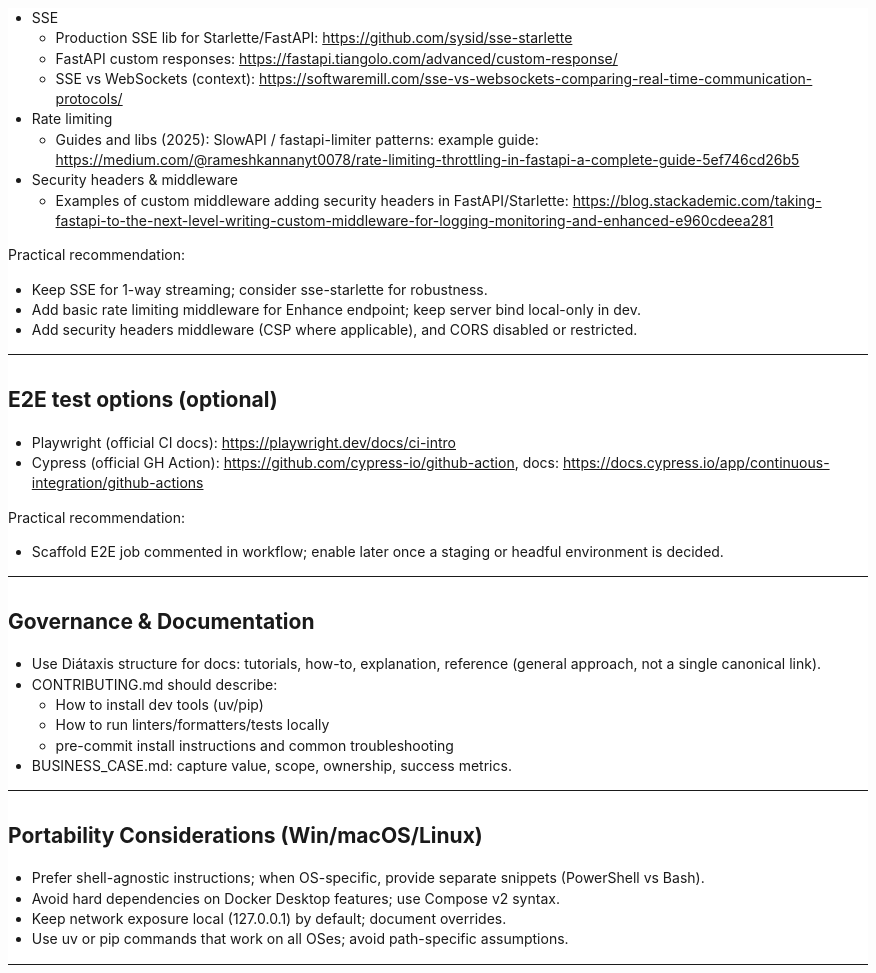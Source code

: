 - SSE
  - Production SSE lib for Starlette/FastAPI: https://github.com/sysid/sse-starlette
  - FastAPI custom responses: https://fastapi.tiangolo.com/advanced/custom-response/
  - SSE vs WebSockets (context): https://softwaremill.com/sse-vs-websockets-comparing-real-time-communication-protocols/
- Rate limiting
  - Guides and libs (2025): SlowAPI / fastapi-limiter patterns: example guide: https://medium.com/@rameshkannanyt0078/rate-limiting-throttling-in-fastapi-a-complete-guide-5ef746cd26b5
- Security headers & middleware
  - Examples of custom middleware adding security headers in FastAPI/Starlette: https://blog.stackademic.com/taking-fastapi-to-the-next-level-writing-custom-middleware-for-logging-monitoring-and-enhanced-e960cdeea281

Practical recommendation:
- Keep SSE for 1-way streaming; consider sse-starlette for robustness.
- Add basic rate limiting middleware for Enhance endpoint; keep server bind local-only in dev.
- Add security headers middleware (CSP where applicable), and CORS disabled or restricted.

---

## E2E test options (optional)

- Playwright (official CI docs): https://playwright.dev/docs/ci-intro
- Cypress (official GH Action): https://github.com/cypress-io/github-action, docs: https://docs.cypress.io/app/continuous-integration/github-actions

Practical recommendation:
- Scaffold E2E job commented in workflow; enable later once a staging or headful environment is decided.

---

## Governance & Documentation

- Use Diátaxis structure for docs: tutorials, how-to, explanation, reference (general approach, not a single canonical link).
- CONTRIBUTING.md should describe:
  - How to install dev tools (uv/pip)
  - How to run linters/formatters/tests locally
  - pre-commit install instructions and common troubleshooting
- BUSINESS_CASE.md: capture value, scope, ownership, success metrics.

---

## Portability Considerations (Win/macOS/Linux)

- Prefer shell-agnostic instructions; when OS-specific, provide separate snippets (PowerShell vs Bash).
- Avoid hard dependencies on Docker Desktop features; use Compose v2 syntax.
- Keep network exposure local (127.0.0.1) by default; document overrides.
- Use uv or pip commands that work on all OSes; avoid path-specific assumptions.

---
